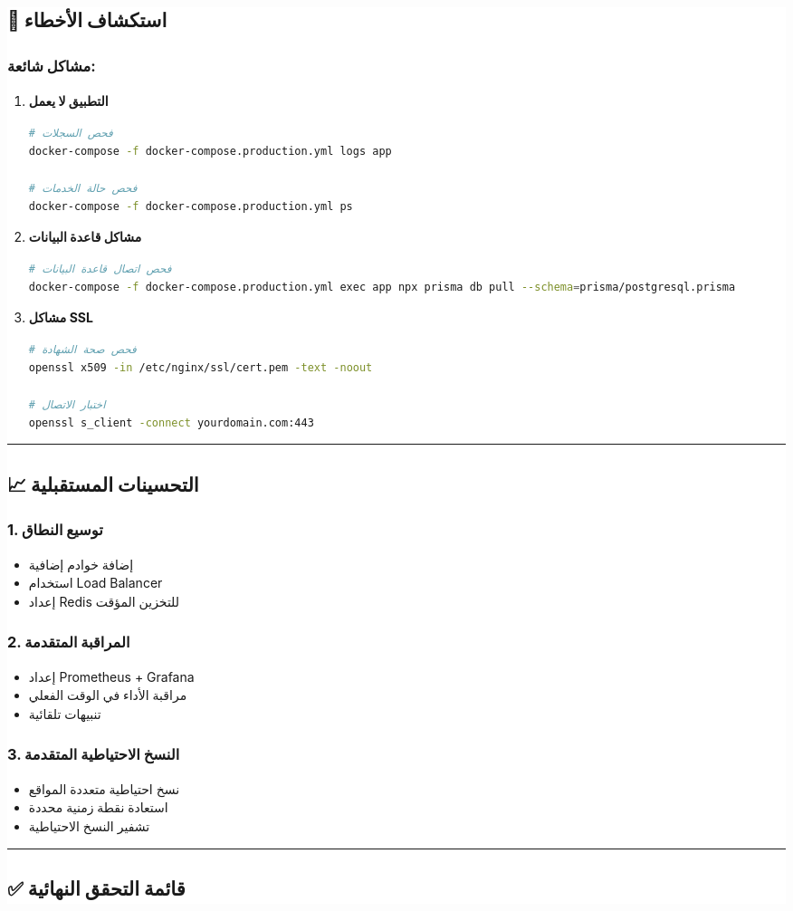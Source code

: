 
## 🚨 **استكشاف الأخطاء**

### **مشاكل شائعة:**

1. **التطبيق لا يعمل**
   ```bash
   # فحص السجلات
   docker-compose -f docker-compose.production.yml logs app
   
   # فحص حالة الخدمات
   docker-compose -f docker-compose.production.yml ps
   ```

2. **مشاكل قاعدة البيانات**
   ```bash
   # فحص اتصال قاعدة البيانات
   docker-compose -f docker-compose.production.yml exec app npx prisma db pull --schema=prisma/postgresql.prisma
   ```

3. **مشاكل SSL**
   ```bash
   # فحص صحة الشهادة
   openssl x509 -in /etc/nginx/ssl/cert.pem -text -noout
   
   # اختبار الاتصال
   openssl s_client -connect yourdomain.com:443
   ```

---

## 📈 **التحسينات المستقبلية**

### **1. توسيع النطاق**
- إضافة خوادم إضافية
- استخدام Load Balancer
- إعداد Redis للتخزين المؤقت

### **2. المراقبة المتقدمة**
- إعداد Prometheus + Grafana
- مراقبة الأداء في الوقت الفعلي
- تنبيهات تلقائية

### **3. النسخ الاحتياطية المتقدمة**
- نسخ احتياطية متعددة المواقع
- استعادة نقطة زمنية محددة
- تشفير النسخ الاحتياطية

---

## ✅ **قائمة التحقق النهائية**
